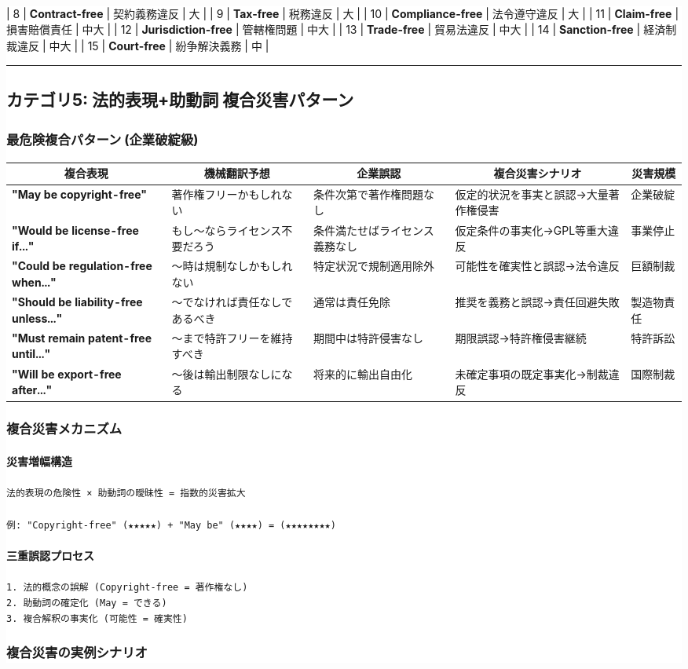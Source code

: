 | 8 | **Contract-free** | 契約義務違反 | 大 |
| 9 | **Tax-free** | 税務違反 | 大 |
| 10 | **Compliance-free** | 法令遵守違反 | 大 |
| 11 | **Claim-free** | 損害賠償責任 | 中大 |
| 12 | **Jurisdiction-free** | 管轄権問題 | 中大 |
| 13 | **Trade-free** | 貿易法違反 | 中大 |
| 14 | **Sanction-free** | 経済制裁違反 | 中大 |
| 15 | **Court-free** | 紛争解決義務 | 中 |

---

## カテゴリ5: 法的表現+助動詞 複合災害パターン

### **最危険複合パターン** (企業破綻級)

| 複合表現 | 機械翻訳予想 | 企業誤認 | 複合災害シナリオ | 災害規模 |
|---------|------------|---------|----------------|----------|
| **"May be copyright-free"** | 著作権フリーかもしれない | 条件次第で著作権問題なし | 仮定的状況を事実と誤認→大量著作権侵害 | 企業破綻 |
| **"Would be license-free if..."** | もし～ならライセンス不要だろう | 条件満たせばライセンス義務なし | 仮定条件の事実化→GPL等重大違反 | 事業停止 |
| **"Could be regulation-free when..."** | ～時は規制なしかもしれない | 特定状況で規制適用除外 | 可能性を確実性と誤認→法令違反 | 巨額制裁 |
| **"Should be liability-free unless..."** | ～でなければ責任なしであるべき | 通常は責任免除 | 推奨を義務と誤認→責任回避失敗 | 製造物責任 |
| **"Must remain patent-free until..."** | ～まで特許フリーを維持すべき | 期間中は特許侵害なし | 期限誤認→特許権侵害継続 | 特許訴訟 |
| **"Will be export-free after..."** | ～後は輸出制限なしになる | 将来的に輸出自由化 | 未確定事項の既定事実化→制裁違反 | 国際制裁 |

### **複合災害メカニズム**

#### 災害増幅構造
```
法的表現の危険性 × 助動詞の曖昧性 = 指数的災害拡大

例: "Copyright-free" (★★★★★) + "May be" (★★★★) = (★★★★★★★★)
```

#### 三重誤認プロセス
```
1. 法的概念の誤解 (Copyright-free = 著作権なし)
2. 助動詞の確定化 (May = できる)  
3. 複合解釈の事実化 (可能性 = 確実性)
```

### **複合災害の実例シナリオ**
